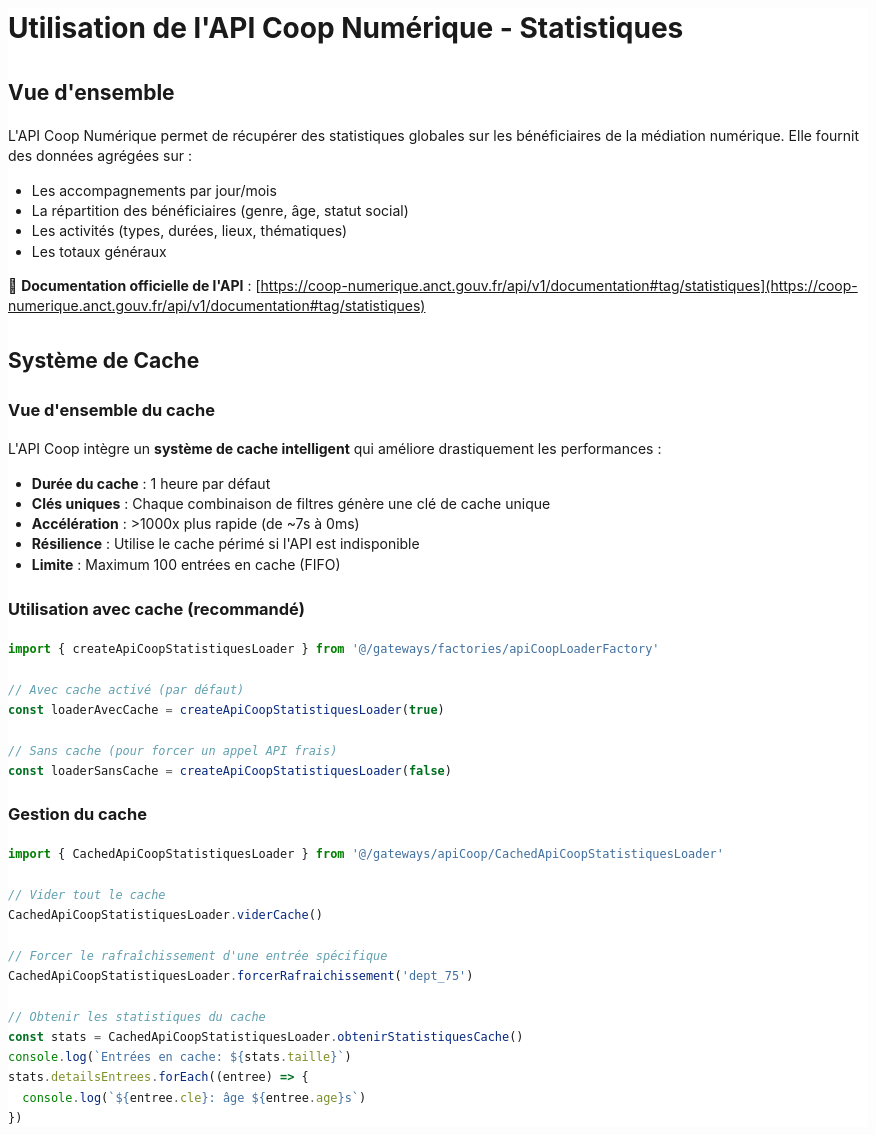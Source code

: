# Utilisation de l'API Coop Numérique - Statistiques

## Vue d'ensemble

L'API Coop Numérique permet de récupérer des statistiques globales sur les bénéficiaires de la médiation numérique. Elle fournit des données agrégées sur :

- Les accompagnements par jour/mois
- La répartition des bénéficiaires (genre, âge, statut social)
- Les activités (types, durées, lieux, thématiques)
- Les totaux généraux

📖 **Documentation officielle de l'API** : [https://coop-numerique.anct.gouv.fr/api/v1/documentation#tag/statistiques](https://coop-numerique.anct.gouv.fr/api/v1/documentation#tag/statistiques)

## Système de Cache

### Vue d'ensemble du cache

L'API Coop intègre un **système de cache intelligent** qui améliore drastiquement les performances :

- **Durée du cache** : 1 heure par défaut
- **Clés uniques** : Chaque combinaison de filtres génère une clé de cache unique
- **Accélération** : >1000x plus rapide (de ~7s à 0ms)
- **Résilience** : Utilise le cache périmé si l'API est indisponible
- **Limite** : Maximum 100 entrées en cache (FIFO)

### Utilisation avec cache (recommandé)

```typescript
import { createApiCoopStatistiquesLoader } from '@/gateways/factories/apiCoopLoaderFactory'

// Avec cache activé (par défaut)
const loaderAvecCache = createApiCoopStatistiquesLoader(true)

// Sans cache (pour forcer un appel API frais)
const loaderSansCache = createApiCoopStatistiquesLoader(false)
```

### Gestion du cache

```typescript
import { CachedApiCoopStatistiquesLoader } from '@/gateways/apiCoop/CachedApiCoopStatistiquesLoader'

// Vider tout le cache
CachedApiCoopStatistiquesLoader.viderCache()

// Forcer le rafraîchissement d'une entrée spécifique
CachedApiCoopStatistiquesLoader.forcerRafraichissement('dept_75')

// Obtenir les statistiques du cache
const stats = CachedApiCoopStatistiquesLoader.obtenirStatistiquesCache()
console.log(`Entrées en cache: ${stats.taille}`)
stats.detailsEntrees.forEach((entree) => {
  console.log(`${entree.cle}: âge ${entree.age}s`)
})
```
